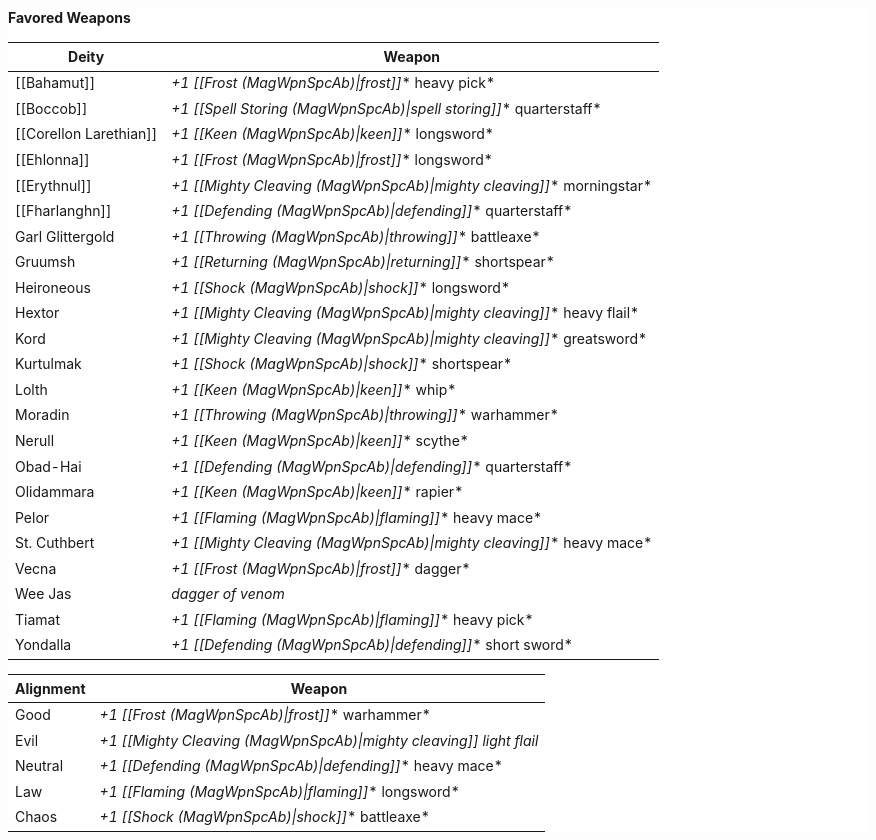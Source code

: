 **Favored Weapons**


| **Deity** | **Weapon** |
|---|---|
| [[Bahamut]] | *+1* *[[Frost (MagWpnSpcAb)\|frost]]** heavy pick* |
| [[Boccob]] | *+1* *[[Spell Storing (MagWpnSpcAb)\|spell storing]]** quarterstaff* |
| [[Corellon Larethian]] | *+1* *[[Keen (MagWpnSpcAb)\|keen]]** longsword* |
| [[Ehlonna]] | *+1* *[[Frost (MagWpnSpcAb)\|frost]]** longsword* |
| [[Erythnul]] | *+1* *[[Mighty Cleaving (MagWpnSpcAb)\|mighty cleaving]]** morningstar* |
| [[Fharlanghn]] | *+1* *[[Defending (MagWpnSpcAb)\|defending]]** quarterstaff* |
| Garl Glittergold | *+1* *[[Throwing (MagWpnSpcAb)\|throwing]]** battleaxe* |
| Gruumsh | *+1* *[[Returning (MagWpnSpcAb)\|returning]]** shortspear* |
| Heironeous | *+1* *[[Shock (MagWpnSpcAb)\|shock]]** longsword* |
| Hextor | *+1* *[[Mighty Cleaving (MagWpnSpcAb)\|mighty cleaving]]** heavy flail* |
| Kord | *+1* *[[Mighty Cleaving (MagWpnSpcAb)\|mighty cleaving]]** greatsword* |
| Kurtulmak | *+1* *[[Shock (MagWpnSpcAb)\|shock]]** shortspear* |
| Lolth | *+1* *[[Keen (MagWpnSpcAb)\|keen]]** whip* |
| Moradin | *+1* *[[Throwing (MagWpnSpcAb)\|throwing]]** warhammer* |
| Nerull | *+1* *[[Keen (MagWpnSpcAb)\|keen]]** scythe* |
| Obad-Hai | *+1* *[[Defending (MagWpnSpcAb)\|defending]]** quarterstaff* |
| Olidammara | *+1* *[[Keen (MagWpnSpcAb)\|keen]]** rapier* |
| Pelor | *+1* *[[Flaming (MagWpnSpcAb)\|flaming]]** heavy mace* |
| St. Cuthbert | *+1* *[[Mighty Cleaving (MagWpnSpcAb)\|mighty cleaving]]** heavy mace* |
| Vecna | *+1* *[[Frost (MagWpnSpcAb)\|frost]]** dagger* |
| Wee Jas | *dagger of venom* |
| Tiamat | *+1* *[[Flaming (MagWpnSpcAb)\|flaming]]** heavy pick* |
| Yondalla | *+1* *[[Defending (MagWpnSpcAb)\|defending]]** short sword* |


| **Alignment** | **Weapon** |
|---|---|
| Good | *+1* *[[Frost (MagWpnSpcAb)\|frost]]** warhammer* |
| Evil | *+1* *[[Mighty Cleaving (MagWpnSpcAb)\|mighty cleaving]]* *light flail* |
| Neutral | *+1* *[[Defending (MagWpnSpcAb)\|defending]]** heavy mace* |
| Law | *+1* *[[Flaming (MagWpnSpcAb)\|flaming]]** longsword* |
| Chaos | *+1* *[[Shock (MagWpnSpcAb)\|shock]]** battleaxe* |
